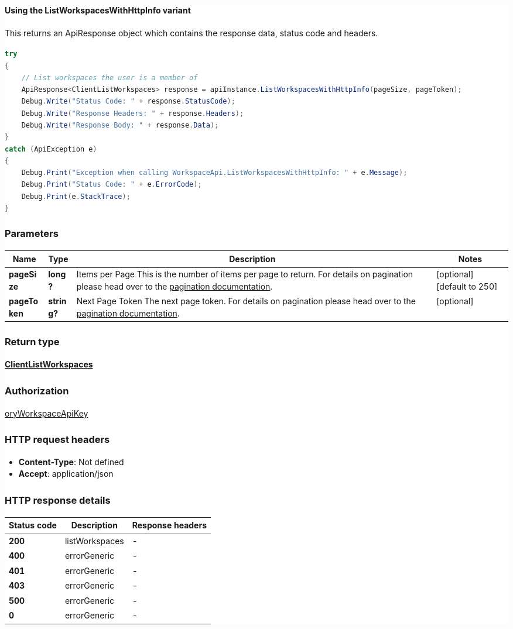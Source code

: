 #### Using the ListWorkspacesWithHttpInfo variant
This returns an ApiResponse object which contains the response data, status code and headers.

```csharp
try
{
    // List workspaces the user is a member of
    ApiResponse<ClientListWorkspaces> response = apiInstance.ListWorkspacesWithHttpInfo(pageSize, pageToken);
    Debug.Write("Status Code: " + response.StatusCode);
    Debug.Write("Response Headers: " + response.Headers);
    Debug.Write("Response Body: " + response.Data);
}
catch (ApiException e)
{
    Debug.Print("Exception when calling WorkspaceApi.ListWorkspacesWithHttpInfo: " + e.Message);
    Debug.Print("Status Code: " + e.ErrorCode);
    Debug.Print(e.StackTrace);
}
```

### Parameters

| Name | Type | Description | Notes |
|------|------|-------------|-------|
| **pageSize** | **long?** | Items per Page  This is the number of items per page to return. For details on pagination please head over to the [pagination documentation](https://www.ory.sh/docs/ecosystem/api-design#pagination). | [optional] [default to 250] |
| **pageToken** | **string?** | Next Page Token  The next page token. For details on pagination please head over to the [pagination documentation](https://www.ory.sh/docs/ecosystem/api-design#pagination). | [optional]  |

### Return type

[**ClientListWorkspaces**](ClientListWorkspaces.md)

### Authorization

[oryWorkspaceApiKey](../README.md#oryWorkspaceApiKey)

### HTTP request headers

 - **Content-Type**: Not defined
 - **Accept**: application/json


### HTTP response details
| Status code | Description | Response headers |
|-------------|-------------|------------------|
| **200** | listWorkspaces |  -  |
| **400** | errorGeneric |  -  |
| **401** | errorGeneric |  -  |
| **403** | errorGeneric |  -  |
| **500** | errorGeneric |  -  |
| **0** | errorGeneric |  -  |
